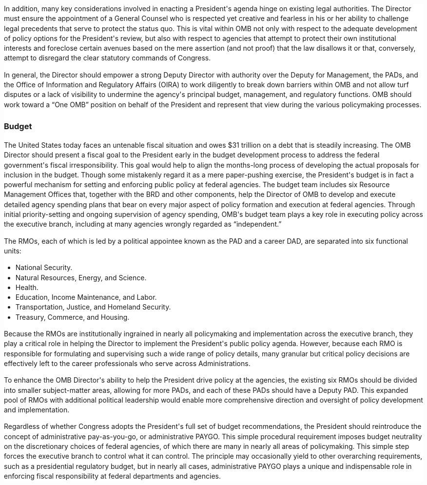 In addition, many key considerations involved in enacting a President's agenda hinge on existing legal authorities. The Director must ensure the appointment of a General Counsel who is respected yet creative and fearless in his or her ability to challenge legal precedents that serve to protect the status quo. This is vital within OMB not only with respect to the adequate development of policy options for the President's review, but also with respect to agencies that attempt to protect their own institutional interests and foreclose certain avenues based on the mere assertion (and not proof) that the law disallows it or that, conversely, attempt to disregard the clear statutory commands of Congress.

In general, the Director should empower a strong Deputy Director with authority over the Deputy for Management, the PADs, and the Office of Information and Regulatory Affairs (OIRA) to work diligently to break down barriers within OMB and not allow turf disputes or a lack of visibility to undermine the agency's principal budget, management, and regulatory functions. OMB should work toward a “One OMB” position on behalf of the President and represent that view during the various policymaking processes.

### Budget

The United States today faces an untenable fiscal situation and owes $31 trillion on a debt that is steadily increasing. The OMB Director should present a fiscal goal to the President early in the budget development process to address the federal government's fiscal irresponsibility. This goal would help to align the months-long process of developing the actual proposals for inclusion in the budget. Though some mistakenly regard it as a mere paper-pushing exercise, the President's budget is in fact a powerful mechanism for setting and enforcing public policy at federal agencies. The budget team includes six Resource Management Offices that, together with the BRD and other components, help the Director of OMB to develop and execute detailed agency spending plans that bear on every major aspect of policy formation and execution at federal agencies. Through initial priority-setting and ongoing supervision of agency spending, OMB's budget team plays a key role in executing policy across the executive branch, including at many agencies wrongly regarded as “independent.”

The RMOs, each of which is led by a political appointee known as the PAD and a career DAD, are separated into six functional units:

- National Security.
- Natural Resources, Energy, and Science.
- Health.
- Education, Income Maintenance, and Labor.
- Transportation, Justice, and Homeland Security.
- Treasury, Commerce, and Housing.

Because the RMOs are institutionally ingrained in nearly all policymaking and implementation across the executive branch, they play a critical role in helping the Director to implement the President's public policy agenda. However, because each RMO is responsible for formulating and supervising such a wide range of policy details, many granular but critical policy decisions are effectively left to the career professionals who serve across Administrations.

To enhance the OMB Director's ability to help the President drive policy at the agencies, the existing six RMOs should be divided into smaller subject-matter areas, allowing for more PADs, and each of these PADs should have a Deputy PAD. This expanded pool of RMOs with additional political leadership would enable more comprehensive direction and oversight of policy development and implementation.

Regardless of whether Congress adopts the President's full set of budget recommendations, the President should reintroduce the concept of administrative pay-as-you-go, or administrative PAYGO. This simple procedural requirement imposes budget neutrality on the discretionary choices of federal agencies, of which there are many in nearly all areas of policymaking. This simple step forces the executive branch to control what it can control. The principle may occasionally yield to other overarching requirements, such as a presidential regulatory budget, but in nearly all cases, administrative PAYGO plays a unique and indispensable role in enforcing fiscal responsibility at federal departments and agencies.
